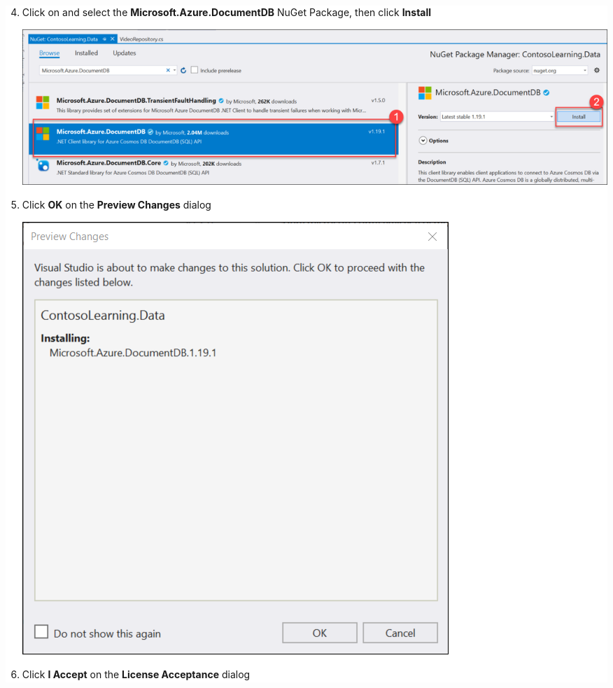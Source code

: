 4.  Click on and select the **Microsoft.Azure.DocumentDB** NuGet Package, then click **Install**
 
    ![The Microsoft.Azure.DocumentDB NuGet Package is selected, highlighted, and labeled 1 on the left, and Install is highlighted and labeled 2 on the right.](images/Hands-onlabstep-by-step-MediaAIimages/media/image66.png "Install the Microsoft.Azure.DocumentDB NuGet Package ")

5.  Click **OK** on the **Preview Changes** dialog
 
    ![This is a screenshot of the Preview Changes dialog box.](images/Hands-onlabstep-by-step-MediaAIimages/media/image67.png "Preview Changes dialog box screenshot")

6.  Click **I Accept** on the **License Acceptance** dialog
 